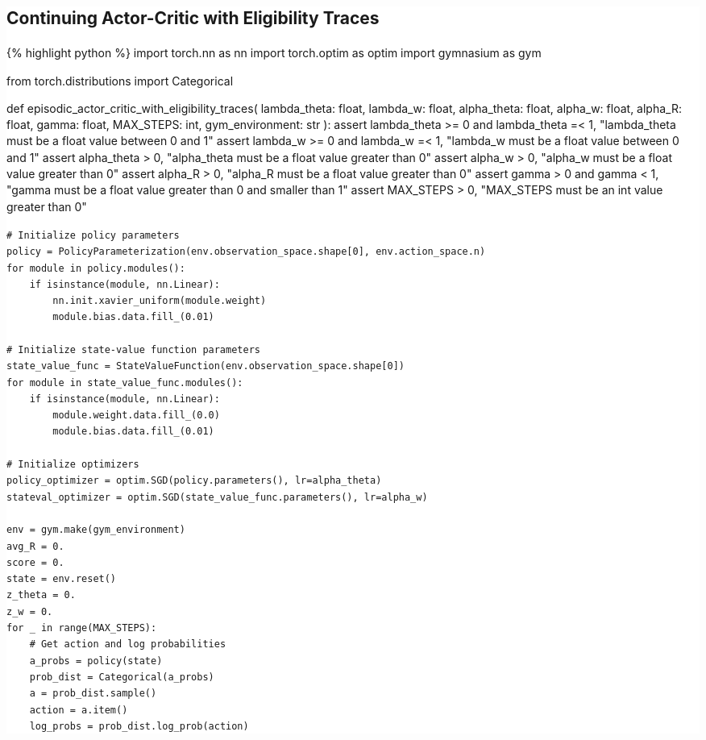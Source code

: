 ## Continuing Actor-Critic with Eligibility Traces
{% highlight python %}
import torch.nn as nn
import torch.optim as optim
import gymnasium as gym

from torch.distributions import Categorical

def episodic_actor_critic_with_eligibility_traces(
    lambda_theta: float,
    lambda_w: float,
    alpha_theta: float,
    alpha_w: float,
    alpha_R: float,
    gamma: float,
    MAX_STEPS: int,
    gym_environment: str
):
    assert lambda_theta >= 0 and lambda_theta =< 1, "lambda_theta must be a float value between 0 and 1"
    assert lambda_w >= 0 and lambda_w =< 1, "lambda_w must be a float value between 0 and 1"
    assert alpha_theta > 0, "alpha_theta must be a float value greater than 0"
    assert alpha_w > 0, "alpha_w must be a float value greater than 0"
    assert alpha_R > 0, "alpha_R must be a float value greater than 0"
    assert gamma > 0 and gamma < 1, "gamma must be a float value greater than 0 and smaller than 1"
    assert MAX_STEPS > 0, "MAX_STEPS must be an int value greater than 0"

    # Initialize policy parameters
    policy = PolicyParameterization(env.observation_space.shape[0], env.action_space.n)
    for module in policy.modules():
        if isinstance(module, nn.Linear):
            nn.init.xavier_uniform(module.weight)
            module.bias.data.fill_(0.01)

    # Initialize state-value function parameters
    state_value_func = StateValueFunction(env.observation_space.shape[0])
    for module in state_value_func.modules():
        if isinstance(module, nn.Linear):
            module.weight.data.fill_(0.0)
            module.bias.data.fill_(0.01)

    # Initialize optimizers
    policy_optimizer = optim.SGD(policy.parameters(), lr=alpha_theta)
    stateval_optimizer = optim.SGD(state_value_func.parameters(), lr=alpha_w)

    env = gym.make(gym_environment)
    avg_R = 0.
    score = 0.
    state = env.reset()
    z_theta = 0.
    z_w = 0.
    for _ in range(MAX_STEPS):
        # Get action and log probabilities
        a_probs = policy(state)
        prob_dist = Categorical(a_probs)
        a = prob_dist.sample()
        action = a.item()
        log_probs = prob_dist.log_prob(action)

